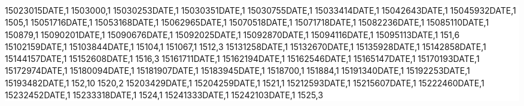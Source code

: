 15023015DATE,1
1503000,1
15030253DATE,1
15030351DATE,1
15030755DATE,1
15033414DATE,1
15042643DATE,1
15045932DATE,1
1505,1
15051716DATE,1
15053168DATE,1
15062965DATE,1
15070518DATE,1
15071718DATE,1
15082236DATE,1
15085110DATE,1
150879,1
15090201DATE,1
15090676DATE,1
15092025DATE,1
15092870DATE,1
15094116DATE,1
15095113DATE,1
151,6
15102159DATE,1
15103844DATE,1
15104,1
151067,1
1512,3
15131258DATE,1
15132670DATE,1
15135928DATE,1
15142858DATE,1
15144157DATE,1
15152608DATE,1
1516,3
15161711DATE,1
15162194DATE,1
15162546DATE,1
15165147DATE,1
15170193DATE,1
15172974DATE,1
15180094DATE,1
15181907DATE,1
15183945DATE,1
1518700,1
151884,1
15191340DATE,1
15192253DATE,1
15193482DATE,1
152,10
1520,2
15203429DATE,1
15204259DATE,1
1521,1
15212593DATE,1
15215607DATE,1
15222460DATE,1
15232452DATE,1
15233318DATE,1
1524,1
15241333DATE,1
15242103DATE,1
1525,3